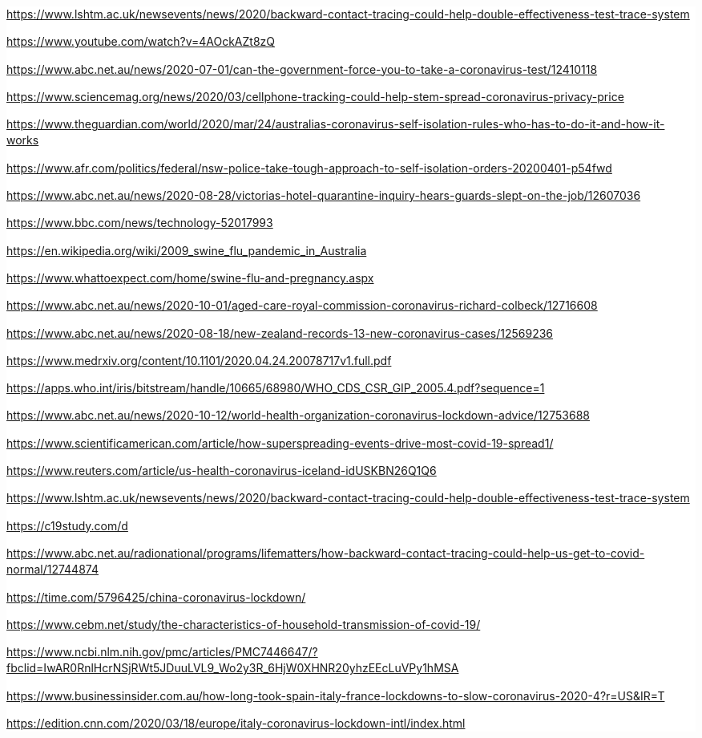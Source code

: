 https://www.lshtm.ac.uk/newsevents/news/2020/backward-contact-tracing-could-help-double-effectiveness-test-trace-system

https://www.youtube.com/watch?v=4AOckAZt8zQ

https://www.abc.net.au/news/2020-07-01/can-the-government-force-you-to-take-a-coronavirus-test/12410118

https://www.sciencemag.org/news/2020/03/cellphone-tracking-could-help-stem-spread-coronavirus-privacy-price

https://www.theguardian.com/world/2020/mar/24/australias-coronavirus-self-isolation-rules-who-has-to-do-it-and-how-it-works

https://www.afr.com/politics/federal/nsw-police-take-tough-approach-to-self-isolation-orders-20200401-p54fwd

https://www.abc.net.au/news/2020-08-28/victorias-hotel-quarantine-inquiry-hears-guards-slept-on-the-job/12607036

https://www.bbc.com/news/technology-52017993

https://en.wikipedia.org/wiki/2009_swine_flu_pandemic_in_Australia

https://www.whattoexpect.com/home/swine-flu-and-pregnancy.aspx

https://www.abc.net.au/news/2020-10-01/aged-care-royal-commission-coronavirus-richard-colbeck/12716608

https://www.abc.net.au/news/2020-08-18/new-zealand-records-13-new-coronavirus-cases/12569236

https://www.medrxiv.org/content/10.1101/2020.04.24.20078717v1.full.pdf

https://apps.who.int/iris/bitstream/handle/10665/68980/WHO_CDS_CSR_GIP_2005.4.pdf?sequence=1

https://www.abc.net.au/news/2020-10-12/world-health-organization-coronavirus-lockdown-advice/12753688

https://www.scientificamerican.com/article/how-superspreading-events-drive-most-covid-19-spread1/

https://www.reuters.com/article/us-health-coronavirus-iceland-idUSKBN26Q1Q6

https://www.lshtm.ac.uk/newsevents/news/2020/backward-contact-tracing-could-help-double-effectiveness-test-trace-system

https://c19study.com/d

https://www.abc.net.au/radionational/programs/lifematters/how-backward-contact-tracing-could-help-us-get-to-covid-normal/12744874

https://time.com/5796425/china-coronavirus-lockdown/

https://www.cebm.net/study/the-characteristics-of-household-transmission-of-covid-19/

https://www.ncbi.nlm.nih.gov/pmc/articles/PMC7446647/?fbclid=IwAR0RnlHcrNSjRWt5JDuuLVL9_Wo2y3R_6HjW0XHNR20yhzEEcLuVPy1hMSA

https://www.businessinsider.com.au/how-long-took-spain-italy-france-lockdowns-to-slow-coronavirus-2020-4?r=US&IR=T

https://edition.cnn.com/2020/03/18/europe/italy-coronavirus-lockdown-intl/index.html
